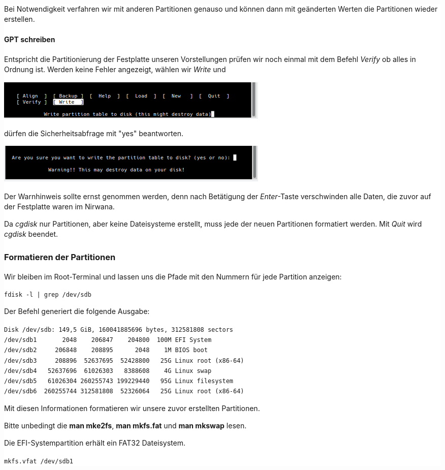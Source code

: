 Bei Notwendigkeit verfahren wir mit anderen Partitionen genauso und können dann mit geänderten Werten die Partitionen wieder erstellen.

#### GPT schreiben

Entspricht die Partitionierung der Festplatte unseren Vorstellungen prüfen wir noch einmal mit dem Befehl *Verify* ob alles in Ordnung ist. Werden keine Fehler angezeigt, wählen wir *Write* und

![Write](./images/cgdisk/cgdisk_09.png)

dürfen die Sicherheitsabfrage mit "yes" beantworten.

![Sicherheitsabfrage](./images/cgdisk/cgdisk_10.png)

Der Warnhinweis sollte ernst genommen werden, denn nach Betätigung der *Enter*-Taste verschwinden alle Daten, die zuvor auf der Festplatte waren im Nirwana.

Da *cgdisk* nur Partitionen, aber keine Dateisysteme erstellt, muss jede der neuen Partitionen formatiert werden. Mit *Quit*  wird *cgdisk* beendet.

### Formatieren der Partitionen

Wir bleiben im Root-Terminal und lassen uns die Pfade mit den Nummern für jede Partition anzeigen:

~~~
fdisk -l | grep /dev/sdb
~~~

Der Befehl generiert die folgende Ausgabe:

~~~
Disk /dev/sdb: 149,5 GiB, 160041885696 bytes, 312581808 sectors
/dev/sdb1       2048    206847    204800  100M EFI System
/dev/sdb2     206848    208895      2048    1M BIOS boot
/dev/sdb3     208896  52637695  52428800   25G Linux root (x86-64)
/dev/sdb4   52637696  61026303   8388608    4G Linux swap
/dev/sdb5   61026304 260255743 199229440   95G Linux filesystem
/dev/sdb6  260255744 312581808  52326064   25G Linux root (x86-64)
~~~

Mit diesen Informationen formatieren wir unsere zuvor erstellten Partitionen.

Bitte unbedingt die **man mke2fs**, **man mkfs.fat** und **man mkswap** lesen.

Die EFI-Systempartition erhält ein FAT32 Dateisystem.

~~~
mkfs.vfat /dev/sdb1
~~~
